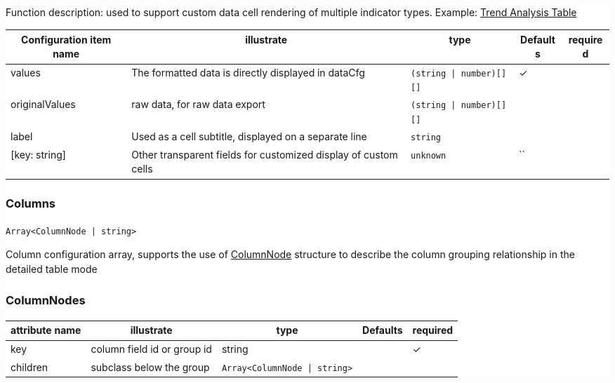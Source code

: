 Function description: used to support custom data cell rendering of multiple indicator types. Example: [Trend Analysis Table](/zh/examples/react-component/sheet#strategy)

| Configuration item name | illustrate                                                      | type                     | Defaults | required |
| ----------------------- | --------------------------------------------------------------- | ------------------------ | -------- | -------- |
| values                  | The formatted data is directly displayed in dataCfg             | `(string \| number)[][]` | ✓        |          |
| originalValues          | raw data, for raw data export                                   | `(string \| number)[][]` |          |          |
| label                   | Used as a cell subtitle, displayed on a separate line           | `string`                 |          |          |
| \[key: string]          | Other transparent fields for customized display of custom cells | `unknown`                | \`\`     |          |

<embed src="@/docs/common/sort-param.en.md"></embed>

<embed src="@/docs/common/custom/customTreeNode.en.md"></embed>

### Columns

`Array<ColumnNode | string>`

Column configuration array, supports the use of [ColumnNode](#columnnode) structure to describe the column grouping relationship in the detailed table mode

### ColumnNodes

| attribute name | illustrate                  | type                          | Defaults | required |
| -------------- | --------------------------- | ----------------------------- | -------- | -------- |
| key            | column field id or group id | string                        |          | ✓        |
| children       | subclass below the group    | `Array<ColumnNode \| string>` |          |          |
